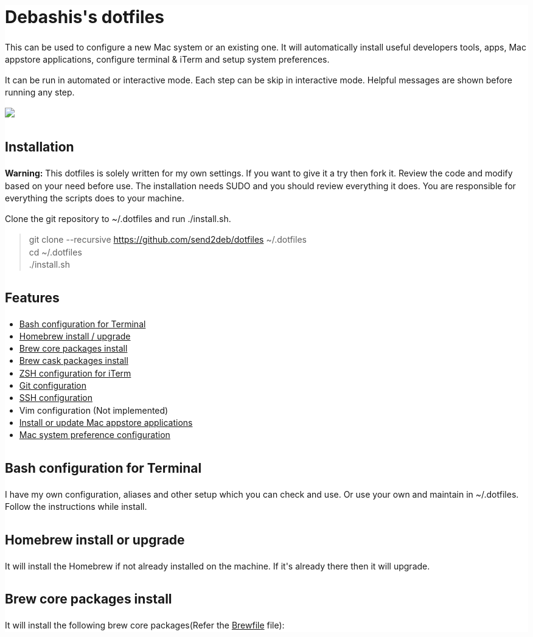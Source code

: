 # Debashis's dotfiles

This can be used to configure a new Mac system or an existing one. It will automatically install useful developers tools, apps, Mac appstore applications, configure terminal & iTerm and setup system preferences. 

It can be run in automated or interactive mode. Each step can be skip in interactive mode. Helpful messages are shown before running any step.

![](https://user-images.githubusercontent.com/33470591/37882016-343e5392-3097-11e8-9b73-a41cfa5b5dd4.png?raw=true)

Installation
-
**Warning:** This dotfiles is solely written for my own settings. If you want to give it a try then fork it. Review the code and modify based on your need before use. The installation needs SUDO and you should review everything it does. You are responsible for everything the scripts does to your machine.

Clone the git repository to ~/.dotfiles and run ./install.sh.

> git clone --recursive https://github.com/send2deb/dotfiles ~/.dotfiles  
> cd ~/.dotfiles  
> ./install.sh

Features
-
* [Bash configuration for Terminal](#bash-configuration-for-terminal)
* [Homebrew install / upgrade](#home-brew-install-or-upgrade)
* [Brew core packages install](#brew-core-packages-install)
* [Brew cask packages install](#brew-cask-packages-install)
* [ZSH configuration for iTerm](#zsh-configuration-for-iterm)
* [Git configuration](#git-configuration)
* [SSH configuration](#ssh-configuration)
* Vim configuration (Not implemented)
* [Install or update Mac appstore applications](#install-or-update-mac-appstore-applications)
* [Mac system preference configuration](#mac-system-preference-configuration)

Bash configuration for Terminal
-

I have my own configuration, aliases and other setup which you can check and use. Or use your own and maintain in ~/.dotfiles. Follow the instructions while install.

Homebrew install or upgrade
-

It will install the Homebrew if not already installed on the machine. If it's already there then it will upgrade.

Brew core packages install
-

It will install the following brew core packages(Refer the [Brewfile](https://github.com/send2deb/dotfiles/blob/master/brew/Brewfile) file):
